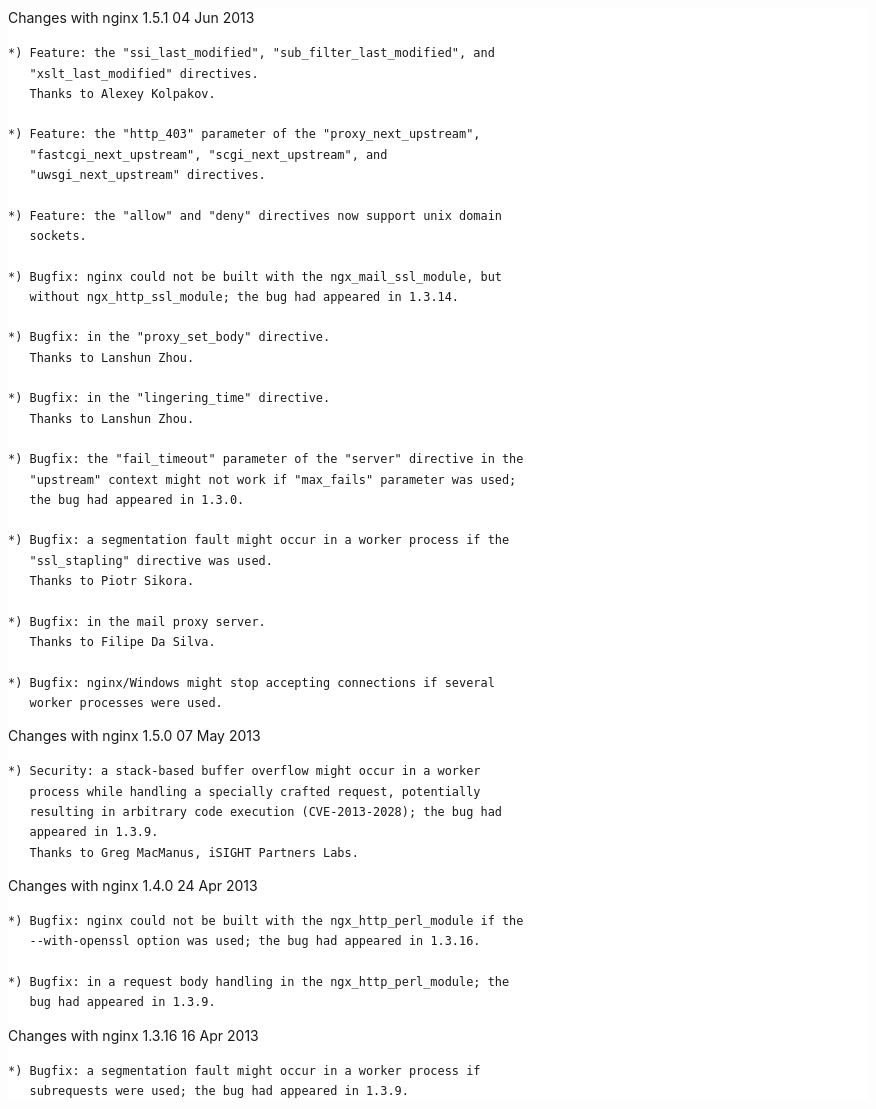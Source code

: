 
Changes with nginx 1.5.1                                         04 Jun 2013

    *) Feature: the "ssi_last_modified", "sub_filter_last_modified", and
       "xslt_last_modified" directives.
       Thanks to Alexey Kolpakov.

    *) Feature: the "http_403" parameter of the "proxy_next_upstream",
       "fastcgi_next_upstream", "scgi_next_upstream", and
       "uwsgi_next_upstream" directives.

    *) Feature: the "allow" and "deny" directives now support unix domain
       sockets.

    *) Bugfix: nginx could not be built with the ngx_mail_ssl_module, but
       without ngx_http_ssl_module; the bug had appeared in 1.3.14.

    *) Bugfix: in the "proxy_set_body" directive.
       Thanks to Lanshun Zhou.

    *) Bugfix: in the "lingering_time" directive.
       Thanks to Lanshun Zhou.

    *) Bugfix: the "fail_timeout" parameter of the "server" directive in the
       "upstream" context might not work if "max_fails" parameter was used;
       the bug had appeared in 1.3.0.

    *) Bugfix: a segmentation fault might occur in a worker process if the
       "ssl_stapling" directive was used.
       Thanks to Piotr Sikora.

    *) Bugfix: in the mail proxy server.
       Thanks to Filipe Da Silva.

    *) Bugfix: nginx/Windows might stop accepting connections if several
       worker processes were used.


Changes with nginx 1.5.0                                         07 May 2013

    *) Security: a stack-based buffer overflow might occur in a worker
       process while handling a specially crafted request, potentially
       resulting in arbitrary code execution (CVE-2013-2028); the bug had
       appeared in 1.3.9.
       Thanks to Greg MacManus, iSIGHT Partners Labs.


Changes with nginx 1.4.0                                         24 Apr 2013

    *) Bugfix: nginx could not be built with the ngx_http_perl_module if the
       --with-openssl option was used; the bug had appeared in 1.3.16.

    *) Bugfix: in a request body handling in the ngx_http_perl_module; the
       bug had appeared in 1.3.9.


Changes with nginx 1.3.16                                        16 Apr 2013

    *) Bugfix: a segmentation fault might occur in a worker process if
       subrequests were used; the bug had appeared in 1.3.9.
